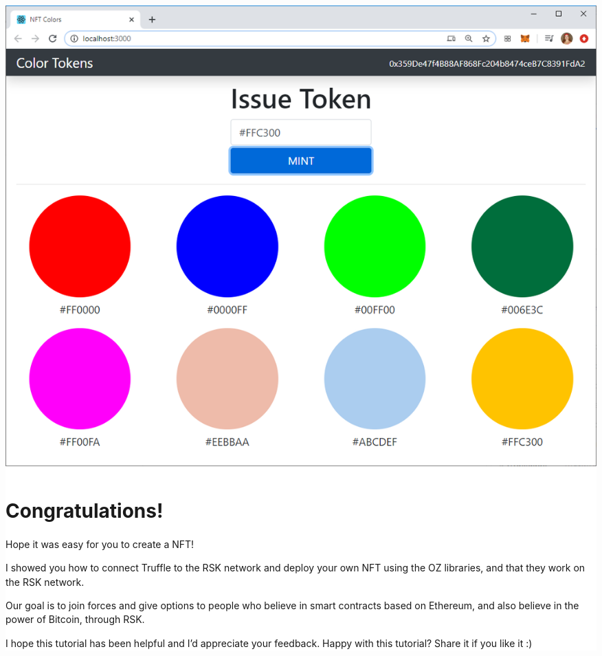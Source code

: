 ![color collection](/assets/img/tutorials/create-a-collectable-token/image-28.png)

# Congratulations!

Hope it was easy for you to create a NFT!

I showed you how to connect Truffle to the RSK network and deploy your own NFT using the OZ libraries, and that they work on the RSK network.

Our goal is to join forces and give options to people who believe in smart contracts based on Ethereum, and also believe in the power of Bitcoin, through RSK.

I hope this tutorial has been helpful and I’d appreciate your feedback. Happy with this tutorial? Share it if you like it :)

